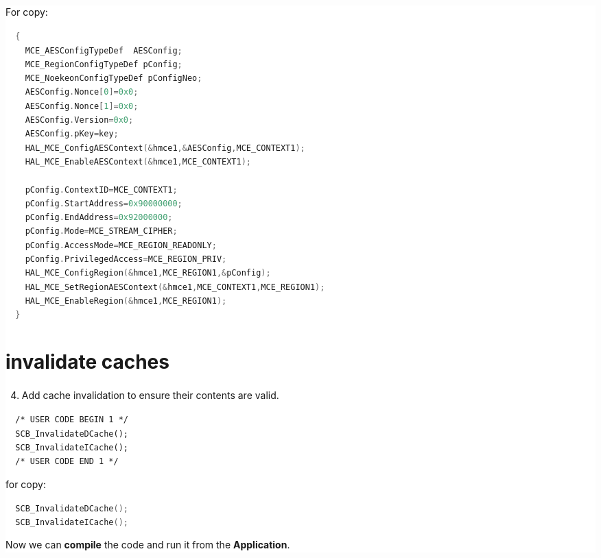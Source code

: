 For copy:

```c
  {
    MCE_AESConfigTypeDef  AESConfig;
    MCE_RegionConfigTypeDef pConfig;
    MCE_NoekeonConfigTypeDef pConfigNeo;
    AESConfig.Nonce[0]=0x0;
    AESConfig.Nonce[1]=0x0;
    AESConfig.Version=0x0;
    AESConfig.pKey=key;
    HAL_MCE_ConfigAESContext(&hmce1,&AESConfig,MCE_CONTEXT1);
    HAL_MCE_EnableAESContext(&hmce1,MCE_CONTEXT1);

    pConfig.ContextID=MCE_CONTEXT1;
    pConfig.StartAddress=0x90000000;
    pConfig.EndAddress=0x92000000;
    pConfig.Mode=MCE_STREAM_CIPHER;
    pConfig.AccessMode=MCE_REGION_READONLY;
    pConfig.PrivilegedAccess=MCE_REGION_PRIV;
    HAL_MCE_ConfigRegion(&hmce1,MCE_REGION1,&pConfig);
    HAL_MCE_SetRegionAESContext(&hmce1,MCE_CONTEXT1,MCE_REGION1);
    HAL_MCE_EnableRegion(&hmce1,MCE_REGION1);
  }
  ```

# invalidate caches

4. Add cache invalidation to ensure their contents are valid.

```c-nc
  /* USER CODE BEGIN 1 */
  SCB_InvalidateDCache();
  SCB_InvalidateICache();
  /* USER CODE END 1 */
```
  for copy:

```c
  SCB_InvalidateDCache();
  SCB_InvalidateICache();
```

Now we can **compile** the code and run it from the **Application**.

